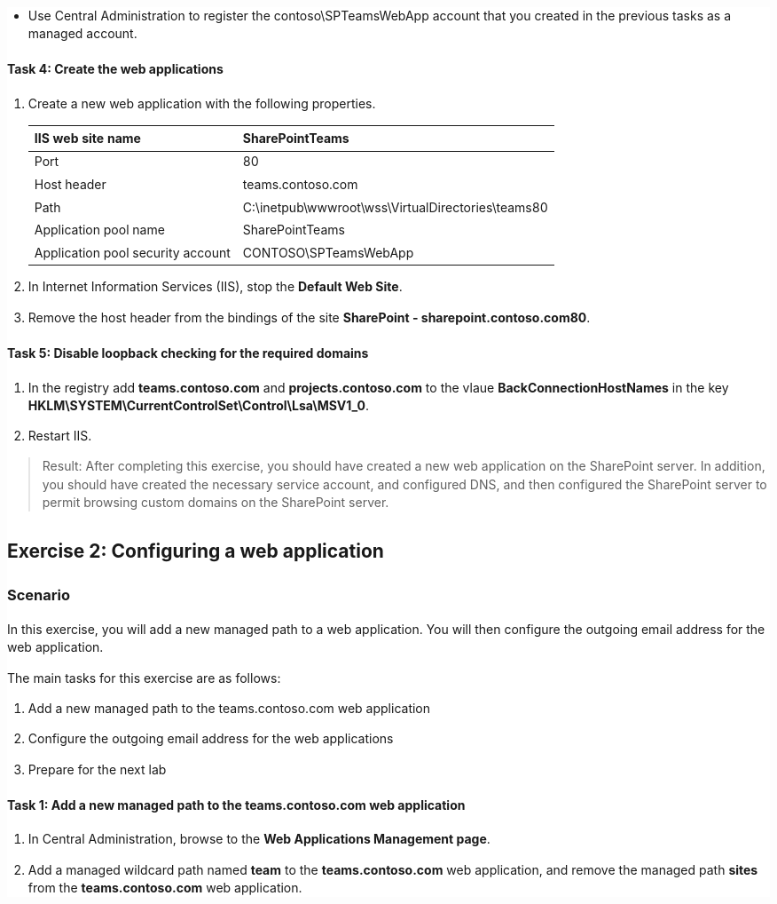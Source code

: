 * Use Central Administration to register the contoso\SPTeamsWebApp account that you created in the previous tasks as a managed account.

#### Task 4: Create the web applications

1. Create a new web application with the following properties.

   | IIS web site name                 | SharePointTeams                                   |
   | --------------------------------- | ------------------------------------------------- |
   | Port                              | 80                                                |
   | Host header                       | teams.contoso.com                                 |
   | Path                              | C:\inetpub\wwwroot\wss\VirtualDirectories\teams80 |
   | Application pool name             | SharePointTeams                                   |
   | Application pool security account | CONTOSO\SPTeamsWebApp                             |

2. In Internet Information Services (IIS), stop the **Default Web Site**.

3. Remove the host header from the bindings of the site **SharePoint - sharepoint.contoso.com80**.

#### Task 5: Disable loopback checking for the required domains

1. In the registry add **teams.contoso.com** and **projects.contoso.com** to the vlaue **BackConnectionHostNames** in the key **HKLM\SYSTEM\CurrentControlSet\Control\Lsa\MSV1_0**.

2. Restart IIS.

> Result: After completing this exercise, you should have created a new web application on the SharePoint server. In addition, you should have created the necessary service account, and configured DNS, and then configured the SharePoint server to permit browsing custom domains on the SharePoint server.

## Exercise 2: Configuring a web application

### Scenario

In this exercise, you will add a new managed path to a web application. You will then configure the outgoing email address for the web application.

The main tasks for this exercise are as follows:

1. Add a new managed path to the teams.contoso.com web application

2. Configure the outgoing email address for the web applications

3. Prepare for the next lab

#### Task 1: Add a new managed path to the teams.contoso.com web application

1. In Central Administration, browse to the **Web Applications Management page**.

2. Add a managed wildcard path named **team** to the **teams.contoso.com** web application, and remove the managed path **sites** from the **teams.contoso.com** web application.
